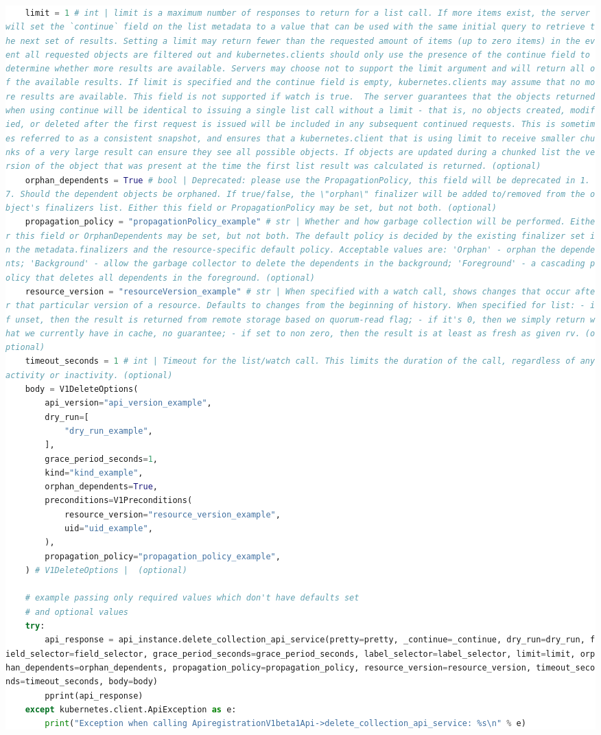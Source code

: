 ```python
    limit = 1 # int | limit is a maximum number of responses to return for a list call. If more items exist, the server will set the `continue` field on the list metadata to a value that can be used with the same initial query to retrieve the next set of results. Setting a limit may return fewer than the requested amount of items (up to zero items) in the event all requested objects are filtered out and kubernetes.clients should only use the presence of the continue field to determine whether more results are available. Servers may choose not to support the limit argument and will return all of the available results. If limit is specified and the continue field is empty, kubernetes.clients may assume that no more results are available. This field is not supported if watch is true.  The server guarantees that the objects returned when using continue will be identical to issuing a single list call without a limit - that is, no objects created, modified, or deleted after the first request is issued will be included in any subsequent continued requests. This is sometimes referred to as a consistent snapshot, and ensures that a kubernetes.client that is using limit to receive smaller chunks of a very large result can ensure they see all possible objects. If objects are updated during a chunked list the version of the object that was present at the time the first list result was calculated is returned. (optional)
    orphan_dependents = True # bool | Deprecated: please use the PropagationPolicy, this field will be deprecated in 1.7. Should the dependent objects be orphaned. If true/false, the \"orphan\" finalizer will be added to/removed from the object's finalizers list. Either this field or PropagationPolicy may be set, but not both. (optional)
    propagation_policy = "propagationPolicy_example" # str | Whether and how garbage collection will be performed. Either this field or OrphanDependents may be set, but not both. The default policy is decided by the existing finalizer set in the metadata.finalizers and the resource-specific default policy. Acceptable values are: 'Orphan' - orphan the dependents; 'Background' - allow the garbage collector to delete the dependents in the background; 'Foreground' - a cascading policy that deletes all dependents in the foreground. (optional)
    resource_version = "resourceVersion_example" # str | When specified with a watch call, shows changes that occur after that particular version of a resource. Defaults to changes from the beginning of history. When specified for list: - if unset, then the result is returned from remote storage based on quorum-read flag; - if it's 0, then we simply return what we currently have in cache, no guarantee; - if set to non zero, then the result is at least as fresh as given rv. (optional)
    timeout_seconds = 1 # int | Timeout for the list/watch call. This limits the duration of the call, regardless of any activity or inactivity. (optional)
    body = V1DeleteOptions(
        api_version="api_version_example",
        dry_run=[
            "dry_run_example",
        ],
        grace_period_seconds=1,
        kind="kind_example",
        orphan_dependents=True,
        preconditions=V1Preconditions(
            resource_version="resource_version_example",
            uid="uid_example",
        ),
        propagation_policy="propagation_policy_example",
    ) # V1DeleteOptions |  (optional)

    # example passing only required values which don't have defaults set
    # and optional values
    try:
        api_response = api_instance.delete_collection_api_service(pretty=pretty, _continue=_continue, dry_run=dry_run, field_selector=field_selector, grace_period_seconds=grace_period_seconds, label_selector=label_selector, limit=limit, orphan_dependents=orphan_dependents, propagation_policy=propagation_policy, resource_version=resource_version, timeout_seconds=timeout_seconds, body=body)
        pprint(api_response)
    except kubernetes.client.ApiException as e:
        print("Exception when calling ApiregistrationV1beta1Api->delete_collection_api_service: %s\n" % e)
```
